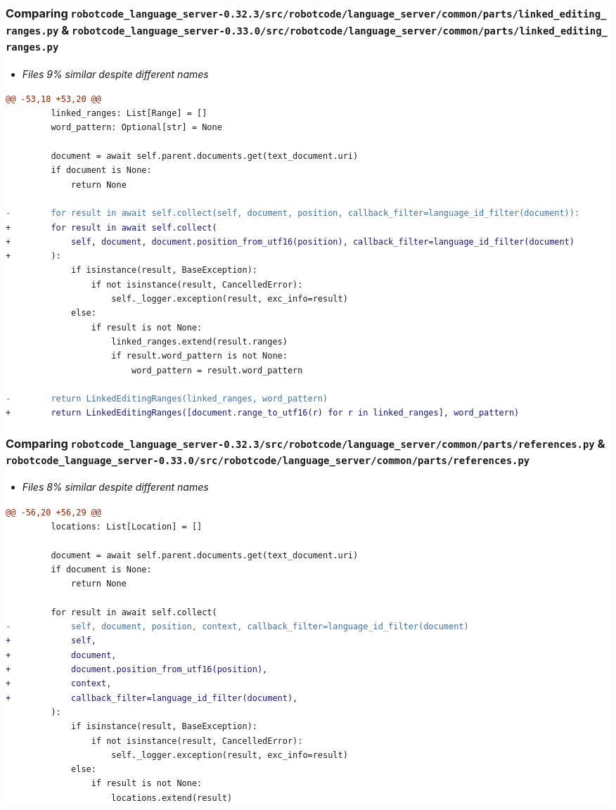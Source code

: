 ### Comparing `robotcode_language_server-0.32.3/src/robotcode/language_server/common/parts/linked_editing_ranges.py` & `robotcode_language_server-0.33.0/src/robotcode/language_server/common/parts/linked_editing_ranges.py`

 * *Files 9% similar despite different names*

```diff
@@ -53,18 +53,20 @@
         linked_ranges: List[Range] = []
         word_pattern: Optional[str] = None
 
         document = await self.parent.documents.get(text_document.uri)
         if document is None:
             return None
 
-        for result in await self.collect(self, document, position, callback_filter=language_id_filter(document)):
+        for result in await self.collect(
+            self, document, document.position_from_utf16(position), callback_filter=language_id_filter(document)
+        ):
             if isinstance(result, BaseException):
                 if not isinstance(result, CancelledError):
                     self._logger.exception(result, exc_info=result)
             else:
                 if result is not None:
                     linked_ranges.extend(result.ranges)
                     if result.word_pattern is not None:
                         word_pattern = result.word_pattern
 
-        return LinkedEditingRanges(linked_ranges, word_pattern)
+        return LinkedEditingRanges([document.range_to_utf16(r) for r in linked_ranges], word_pattern)
```

### Comparing `robotcode_language_server-0.32.3/src/robotcode/language_server/common/parts/references.py` & `robotcode_language_server-0.33.0/src/robotcode/language_server/common/parts/references.py`

 * *Files 8% similar despite different names*

```diff
@@ -56,20 +56,29 @@
         locations: List[Location] = []
 
         document = await self.parent.documents.get(text_document.uri)
         if document is None:
             return None
 
         for result in await self.collect(
-            self, document, position, context, callback_filter=language_id_filter(document)
+            self,
+            document,
+            document.position_from_utf16(position),
+            context,
+            callback_filter=language_id_filter(document),
         ):
             if isinstance(result, BaseException):
                 if not isinstance(result, CancelledError):
                     self._logger.exception(result, exc_info=result)
             else:
                 if result is not None:
                     locations.extend(result)
```
